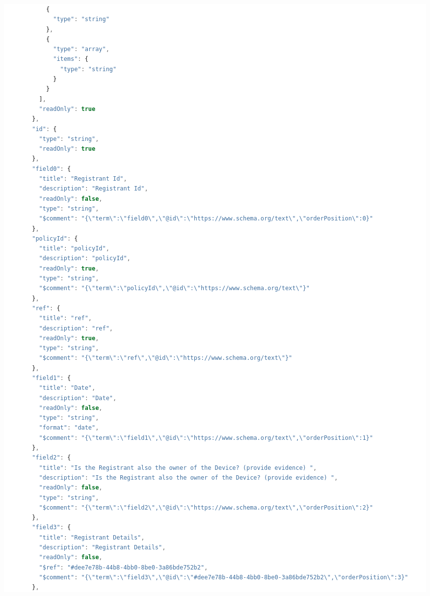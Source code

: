 ```javascript
            {
              "type": "string"
            },
            {
              "type": "array",
              "items": {
                "type": "string"
              }
            }
          ],
          "readOnly": true
        },
        "id": {
          "type": "string",
          "readOnly": true
        },
        "field0": {
          "title": "Registrant Id",
          "description": "Registrant Id",
          "readOnly": false,
          "type": "string",
          "$comment": "{\"term\":\"field0\",\"@id\":\"https://www.schema.org/text\",\"orderPosition\":0}"
        },
        "policyId": {
          "title": "policyId",
          "description": "policyId",
          "readOnly": true,
          "type": "string",
          "$comment": "{\"term\":\"policyId\",\"@id\":\"https://www.schema.org/text\"}"
        },
        "ref": {
          "title": "ref",
          "description": "ref",
          "readOnly": true,
          "type": "string",
          "$comment": "{\"term\":\"ref\",\"@id\":\"https://www.schema.org/text\"}"
        },
        "field1": {
          "title": "Date",
          "description": "Date",
          "readOnly": false,
          "type": "string",
          "format": "date",
          "$comment": "{\"term\":\"field1\",\"@id\":\"https://www.schema.org/text\",\"orderPosition\":1}"
        },
        "field2": {
          "title": "Is the Registrant also the owner of the Device? (provide evidence) ",
          "description": "Is the Registrant also the owner of the Device? (provide evidence) ",
          "readOnly": false,
          "type": "string",
          "$comment": "{\"term\":\"field2\",\"@id\":\"https://www.schema.org/text\",\"orderPosition\":2}"
        },
        "field3": {
          "title": "Registrant Details",
          "description": "Registrant Details",
          "readOnly": false,
          "$ref": "#dee7e78b-44b8-4bb0-8be0-3a86bde752b2",
          "$comment": "{\"term\":\"field3\",\"@id\":\"#dee7e78b-44b8-4bb0-8be0-3a86bde752b2\",\"orderPosition\":3}"
        },
```